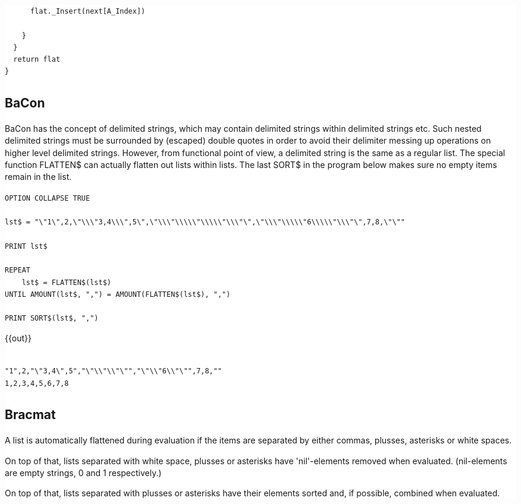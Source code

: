 ```AutoHotkey
      flat._Insert(next[A_Index])
      
    }
  }
  return flat
}
```



## BaCon

BaCon has the concept of delimited strings, which may contain delimited strings within delimited strings etc. Such nested delimited strings must be surrounded by (escaped) double quotes in order to avoid their delimiter messing up operations on higher level delimited strings. However, from functional point of view, a delimited string is the same as a regular list. The special function FLATTEN$ can actually flatten out lists within lists. The last SORT$ in the program below makes sure no empty items remain in the list.

```qbasic
OPTION COLLAPSE TRUE

lst$ = "\"1\",2,\"\\\"3,4\\\",5\",\"\\\"\\\\\"\\\\\"\\\"\",\"\\\"\\\\\"6\\\\\"\\\"\",7,8,\"\""

PRINT lst$

REPEAT
    lst$ = FLATTEN$(lst$)
UNTIL AMOUNT(lst$, ",") = AMOUNT(FLATTEN$(lst$), ",")

PRINT SORT$(lst$, ",")
```

{{out}}

```txt

"1",2,"\"3,4\",5","\"\\"\\"\"","\"\\"6\\"\"",7,8,""
1,2,3,4,5,6,7,8

```



## Bracmat

A list is automatically flattened during evaluation if the items are separated by either commas, plusses, asterisks or white spaces.

On top of that, lists separated with white space, plusses or asterisks have 'nil'-elements removed when evaluated. (nil-elements are empty strings, 0 and 1 respectively.)

On top of that, lists separated with plusses or asterisks have their elements sorted and, if possible, combined when evaluated.
